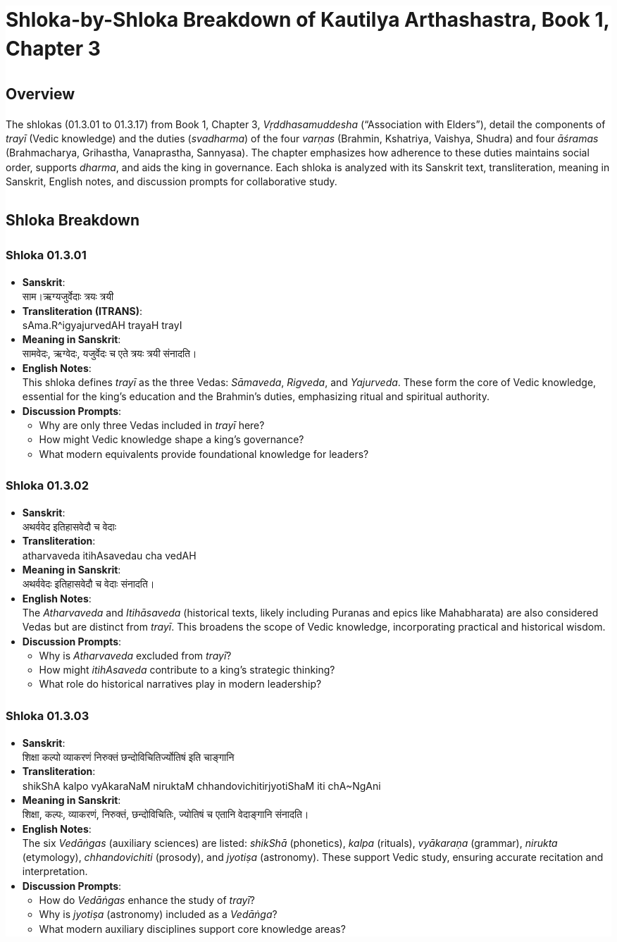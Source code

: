 # Shloka-by-Shloka Breakdown of Kautilya Arthashastra, Book 1, Chapter 3

## Overview
The shlokas (01.3.01 to 01.3.17) from Book 1, Chapter 3, *Vṛddhasamuddesha* (“Association with Elders”), detail the components of *trayī* (Vedic knowledge) and the duties (*svadharma*) of the four *varṇas* (Brahmin, Kshatriya, Vaishya, Shudra) and four *āśramas* (Brahmacharya, Grihastha, Vanaprastha, Sannyasa). The chapter emphasizes how adherence to these duties maintains social order, supports *dharma*, and aids the king in governance. Each shloka is analyzed with its Sanskrit text, transliteration, meaning in Sanskrit, English notes, and discussion prompts for collaborative study.

## Shloka Breakdown

### Shloka 01.3.01
- **Sanskrit**:  
  साम।ऋग्यजुर्वेदाः त्रयः त्रयी  
- **Transliteration (ITRANS)**:  
  sAma.R^igyajurvedAH trayaH trayI  
- **Meaning in Sanskrit**:  
  सामवेदः, ऋग्वेदः, यजुर्वेदः च एते त्रयः त्रयी संनादति।  
- **English Notes**:  
  This shloka defines *trayī* as the three Vedas: *Sāmaveda*, *Rigveda*, and *Yajurveda*. These form the core of Vedic knowledge, essential for the king’s education and the Brahmin’s duties, emphasizing ritual and spiritual authority.  
- **Discussion Prompts**:  
  - Why are only three Vedas included in *trayī* here?  
  - How might Vedic knowledge shape a king’s governance?  
  - What modern equivalents provide foundational knowledge for leaders?

### Shloka 01.3.02
- **Sanskrit**:  
  अथर्ववेद इतिहासवेदौ च वेदाः  
- **Transliteration**:  
  atharvaveda itihAsavedau cha vedAH  
- **Meaning in Sanskrit**:  
  अथर्ववेदः इतिहासवेदौ च वेदाः संनादति।  
- **English Notes**:  
  The *Atharvaveda* and *Itihāsaveda* (historical texts, likely including Puranas and epics like Mahabharata) are also considered Vedas but are distinct from *trayī*. This broadens the scope of Vedic knowledge, incorporating practical and historical wisdom.  
- **Discussion Prompts**:  
  - Why is *Atharvaveda* excluded from *trayī*?  
  - How might *itihAsaveda* contribute to a king’s strategic thinking?  
  - What role do historical narratives play in modern leadership?

### Shloka 01.3.03
- **Sanskrit**:  
  शिक्षा कल्पो व्याकरणं निरुक्तं छन्दोविचितिर्ज्योतिषं इति चाङ्गानि  
- **Transliteration**:  
  shikShA kalpo vyAkaraNaM niruktaM chhandovichitirjyotiShaM iti chA\~NgAni  
- **Meaning in Sanskrit**:  
  शिक्षा, कल्पः, व्याकरणं, निरुक्तं, छन्दोविचितिः, ज्योतिषं च एतानि वेदाङ्गानि संनादति।  
- **English Notes**:  
  The six *Vedāṅgas* (auxiliary sciences) are listed: *shikShā* (phonetics), *kalpa* (rituals), *vyākaraṇa* (grammar), *nirukta* (etymology), *chhandovichiti* (prosody), and *jyotiṣa* (astronomy). These support Vedic study, ensuring accurate recitation and interpretation.  
- **Discussion Prompts**:  
  - How do *Vedāṅgas* enhance the study of *trayī*?  
  - Why is *jyotiṣa* (astronomy) included as a *Vedāṅga*?  
  - What modern auxiliary disciplines support core knowledge areas?